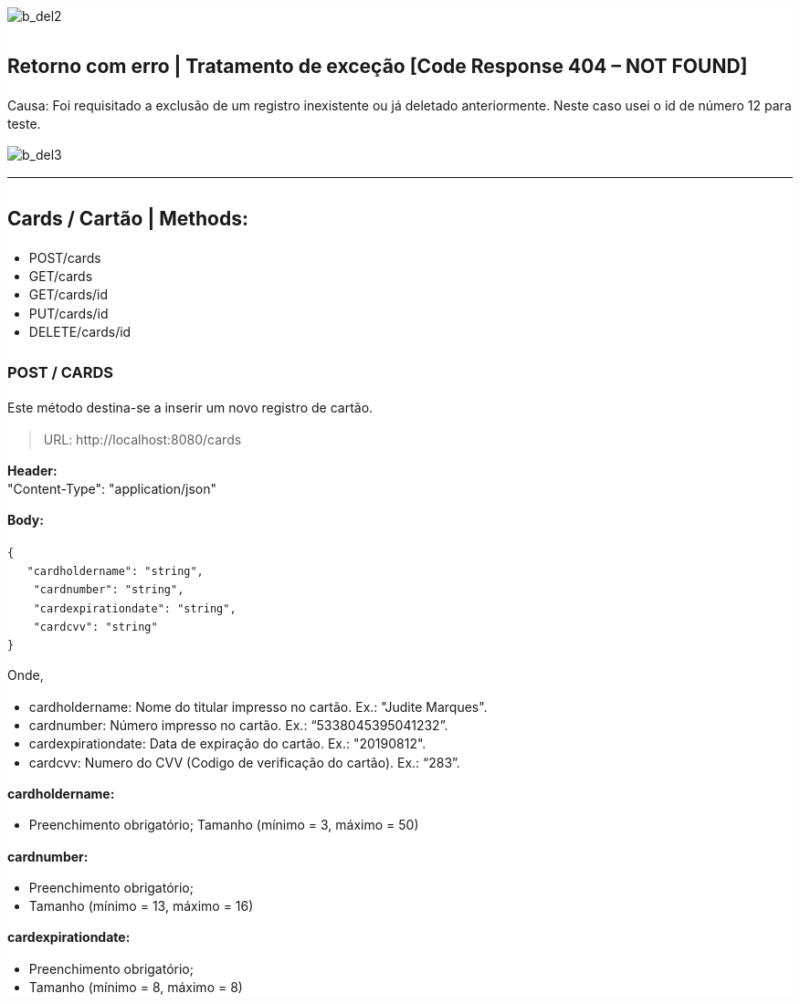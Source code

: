 ![b_del2](https://user-images.githubusercontent.com/45856882/58395310-e1127180-801d-11e9-9474-22a09794b59c.png)

## Retorno com erro | Tratamento de exceção [Code Response 404 – NOT FOUND]
Causa: Foi requisitado a exclusão de um registro inexistente ou já deletado anteriormente. Neste caso usei o id de número 12 para teste.

![b_del3](https://user-images.githubusercontent.com/45856882/58395311-e1127180-801d-11e9-969f-1c227809e0b6.png)

****

## Cards / Cartão | Methods:

-	POST/cards
-	GET/cards
-	GET/cards/id
-	PUT/cards/id
-	DELETE/cards/id

###  POST / CARDS
Este método destina-se a inserir um novo registro de cartão.

>URL: http://localhost:8080/cards

**Header:**  
"Content-Type": "application/json"

**Body:**
```
{
   "cardholdername": "string",
    "cardnumber": "string",
    "cardexpirationdate": "string",   
    "cardcvv": "string"
}
```
Onde,
- cardholdername: Nome do titular impresso no cartão. Ex.: "Judite Marques".
- cardnumber: Número impresso no cartão. Ex.: “5338045395041232”.
- cardexpirationdate:  Data de expiração do cartão. Ex.: "20190812".
- cardcvv: Numero do CVV (Codigo de verificação do cartão). Ex.: “283”.

**cardholdername:** 
- Preenchimento obrigatório;
Tamanho (mínimo = 3, máximo = 50)

**cardnumber:**
- Preenchimento obrigatório;
- Tamanho (mínimo = 13, máximo = 16)

**cardexpirationdate:**
- Preenchimento obrigatório;
- Tamanho (mínimo = 8, máximo = 8)
